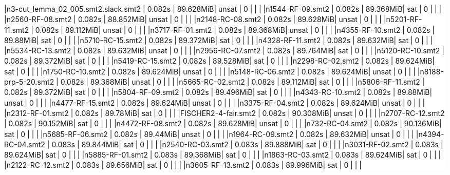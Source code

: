 |n3-cut_lemma_02_005.smt2.slack.smt2                          |    0.082s | 89.628MiB| unsat | 0 |  |  |
|n1544-RF-09.smt2                                             |    0.082s | 89.368MiB| sat | 0 |  |  |
|n2560-RF-08.smt2                                             |    0.082s | 88.852MiB| unsat | 0 |  |  |
|n2148-RC-08.smt2                                             |    0.082s | 89.628MiB| unsat | 0 |  |  |
|n5201-RF-11.smt2                                             |    0.082s | 89.112MiB| unsat | 0 |  |  |
|n3717-RF-01.smt2                                             |    0.082s | 89.368MiB| unsat | 0 |  |  |
|n4355-RF-10.smt2                                             |    0.082s | 89.88MiB| sat | 0 |  |  |
|n5710-RC-15.smt2                                             |    0.082s | 89.372MiB| sat | 0 |  |  |
|n4328-RF-11.smt2                                             |    0.082s | 89.632MiB| sat | 0 |  |  |
|n5534-RC-13.smt2                                             |    0.082s | 89.632MiB| unsat | 0 |  |  |
|n2956-RC-07.smt2                                             |    0.082s | 89.764MiB| sat | 0 |  |  |
|n5120-RC-10.smt2                                             |    0.082s | 89.372MiB| sat | 0 |  |  |
|n5419-RC-15.smt2                                             |    0.082s | 89.528MiB| sat | 0 |  |  |
|n2298-RC-02.smt2                                             |    0.082s | 89.624MiB| sat | 0 |  |  |
|n1750-RC-10.smt2                                             |    0.082s | 89.624MiB| unsat | 0 |  |  |
|n5148-RC-06.smt2                                             |    0.082s | 89.624MiB| unsat | 0 |  |  |
|n8188-prp-5-20.smt2                                          |    0.082s | 89.368MiB| unsat | 0 |  |  |
|n5665-RC-02.smt2                                             |    0.082s | 89.112MiB| sat | 0 |  |  |
|n5806-RF-11.smt2                                             |    0.082s | 89.372MiB| sat | 0 |  |  |
|n5804-RF-09.smt2                                             |    0.082s | 89.496MiB| sat | 0 |  |  |
|n4343-RC-10.smt2                                             |    0.082s | 89.88MiB| unsat | 0 |  |  |
|n4477-RF-15.smt2                                             |    0.082s | 89.624MiB| unsat | 0 |  |  |
|n3375-RF-04.smt2                                             |    0.082s | 89.624MiB| unsat | 0 |  |  |
|n2312-RF-01.smt2                                             |    0.082s | 89.78MiB| sat | 0 |  |  |
|FISCHER2-4-fair.smt2                                         |    0.082s | 90.308MiB| unsat | 0 |  |  |
|n2707-RC-12.smt2                                             |    0.082s | 90.152MiB| sat | 0 |  |  |
|n4472-RF-08.smt2                                             |    0.082s | 89.628MiB| unsat | 0 |  |  |
|n732-RC-04.smt2                                              |    0.082s | 90.136MiB| sat | 0 |  |  |
|n5685-RF-06.smt2                                             |    0.082s | 89.44MiB| unsat | 0 |  |  |
|n1964-RC-09.smt2                                             |    0.082s | 89.632MiB| unsat | 0 |  |  |
|n4394-RC-04.smt2                                             |    0.083s | 89.844MiB| sat | 0 |  |  |
|n2540-RC-03.smt2                                             |    0.083s | 89.888MiB| sat | 0 |  |  |
|n3031-RF-02.smt2                                             |    0.083s | 89.624MiB| sat | 0 |  |  |
|n5885-RF-01.smt2                                             |    0.083s | 89.368MiB| sat | 0 |  |  |
|n1863-RC-03.smt2                                             |    0.083s | 89.624MiB| sat | 0 |  |  |
|n2122-RC-12.smt2                                             |    0.083s | 89.656MiB| sat | 0 |  |  |
|n3605-RF-13.smt2                                             |    0.083s | 89.996MiB| sat | 0 |  |  |